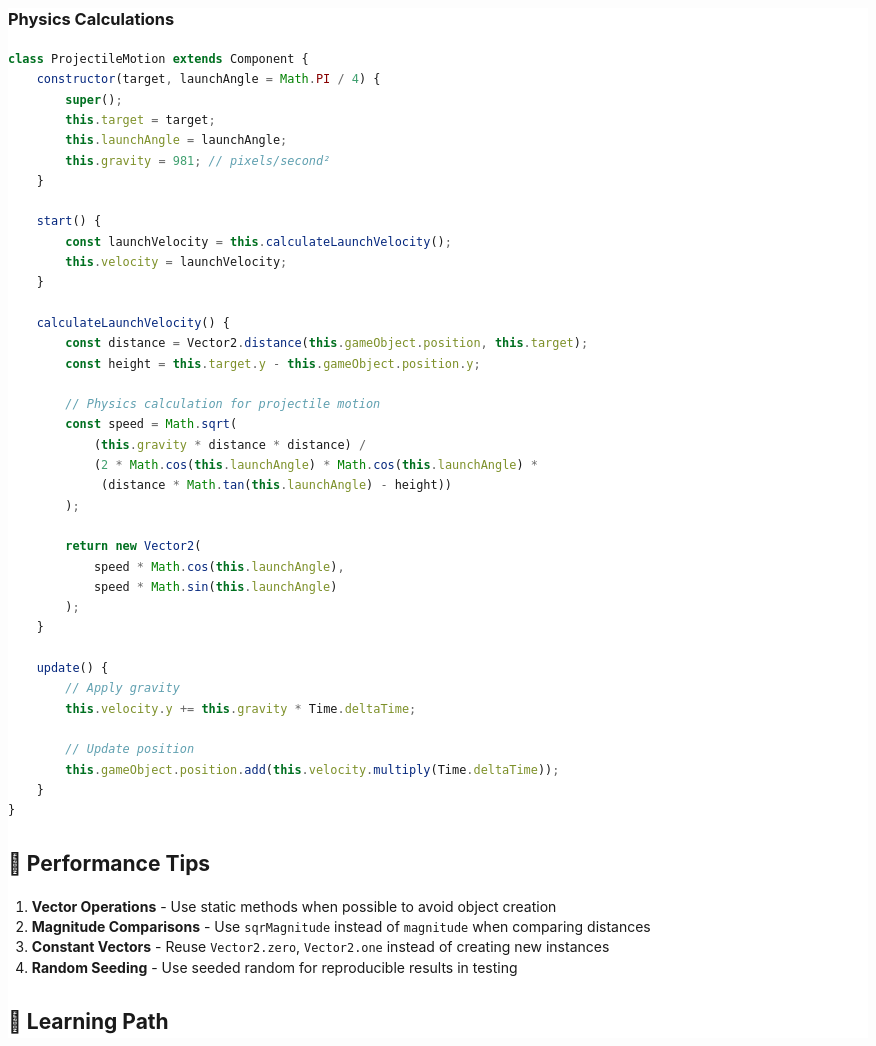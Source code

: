 ### Physics Calculations
```javascript
class ProjectileMotion extends Component {
    constructor(target, launchAngle = Math.PI / 4) {
        super();
        this.target = target;
        this.launchAngle = launchAngle;
        this.gravity = 981; // pixels/second²
    }
    
    start() {
        const launchVelocity = this.calculateLaunchVelocity();
        this.velocity = launchVelocity;
    }
    
    calculateLaunchVelocity() {
        const distance = Vector2.distance(this.gameObject.position, this.target);
        const height = this.target.y - this.gameObject.position.y;
        
        // Physics calculation for projectile motion
        const speed = Math.sqrt(
            (this.gravity * distance * distance) / 
            (2 * Math.cos(this.launchAngle) * Math.cos(this.launchAngle) * 
             (distance * Math.tan(this.launchAngle) - height))
        );
        
        return new Vector2(
            speed * Math.cos(this.launchAngle),
            speed * Math.sin(this.launchAngle)
        );
    }
    
    update() {
        // Apply gravity
        this.velocity.y += this.gravity * Time.deltaTime;
        
        // Update position
        this.gameObject.position.add(this.velocity.multiply(Time.deltaTime));
    }
}
```

## 🚀 Performance Tips

1. **Vector Operations** - Use static methods when possible to avoid object creation
2. **Magnitude Comparisons** - Use `sqrMagnitude` instead of `magnitude` when comparing distances
3. **Constant Vectors** - Reuse `Vector2.zero`, `Vector2.one` instead of creating new instances
4. **Random Seeding** - Use seeded random for reproducible results in testing

## 🎯 Learning Path
